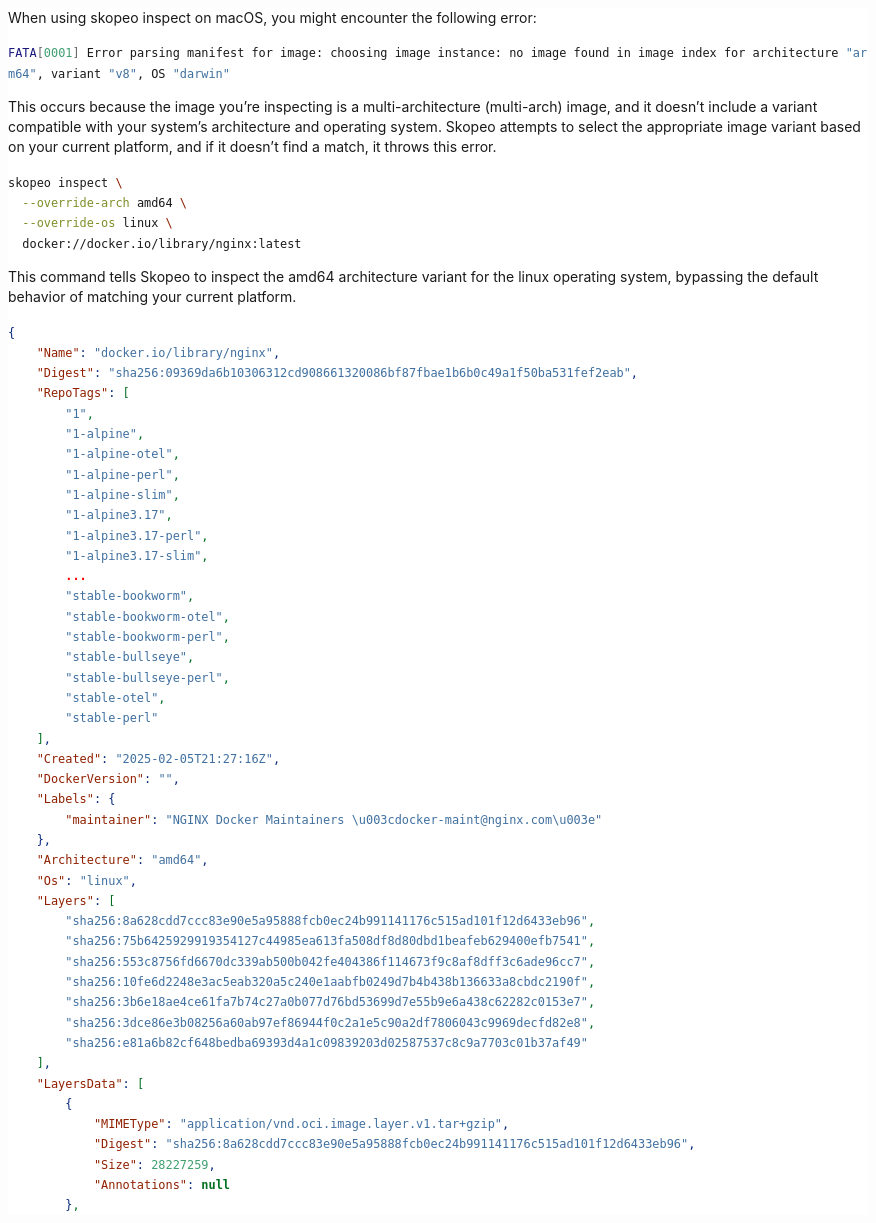 When using skopeo inspect on macOS, you might encounter the following error:

```bash
FATA[0001] Error parsing manifest for image: choosing image instance: no image found in image index for architecture "arm64", variant "v8", OS "darwin"
```

This occurs because the image you’re inspecting is a multi-architecture (multi-arch) image, and it doesn’t include a variant compatible with your system’s architecture and operating system. Skopeo attempts to select the appropriate image variant based on your current platform, and if it doesn’t find a match, it throws this error.

```bash
skopeo inspect \
  --override-arch amd64 \
  --override-os linux \
  docker://docker.io/library/nginx:latest
```

This command tells Skopeo to inspect the amd64 architecture variant for the linux operating system, bypassing the default behavior of matching your current platform.

```json
{
    "Name": "docker.io/library/nginx",
    "Digest": "sha256:09369da6b10306312cd908661320086bf87fbae1b6b0c49a1f50ba531fef2eab",
    "RepoTags": [
        "1",
        "1-alpine",
        "1-alpine-otel",
        "1-alpine-perl",
        "1-alpine-slim",
        "1-alpine3.17",
        "1-alpine3.17-perl",
        "1-alpine3.17-slim",
        ...
        "stable-bookworm",
        "stable-bookworm-otel",
        "stable-bookworm-perl",
        "stable-bullseye",
        "stable-bullseye-perl",
        "stable-otel",
        "stable-perl"
    ],
    "Created": "2025-02-05T21:27:16Z",
    "DockerVersion": "",
    "Labels": {
        "maintainer": "NGINX Docker Maintainers \u003cdocker-maint@nginx.com\u003e"
    },
    "Architecture": "amd64",
    "Os": "linux",
    "Layers": [
        "sha256:8a628cdd7ccc83e90e5a95888fcb0ec24b991141176c515ad101f12d6433eb96",
        "sha256:75b6425929919354127c44985ea613fa508df8d80dbd1beafeb629400efb7541",
        "sha256:553c8756fd6670dc339ab500b042fe404386f114673f9c8af8dff3c6ade96cc7",
        "sha256:10fe6d2248e3ac5eab320a5c240e1aabfb0249d7b4b438b136633a8cbdc2190f",
        "sha256:3b6e18ae4ce61fa7b74c27a0b077d76bd53699d7e55b9e6a438c62282c0153e7",
        "sha256:3dce86e3b08256a60ab97ef86944f0c2a1e5c90a2df7806043c9969decfd82e8",
        "sha256:e81a6b82cf648bedba69393d4a1c09839203d02587537c8c9a7703c01b37af49"
    ],
    "LayersData": [
        {
            "MIMEType": "application/vnd.oci.image.layer.v1.tar+gzip",
            "Digest": "sha256:8a628cdd7ccc83e90e5a95888fcb0ec24b991141176c515ad101f12d6433eb96",
            "Size": 28227259,
            "Annotations": null
        },
```